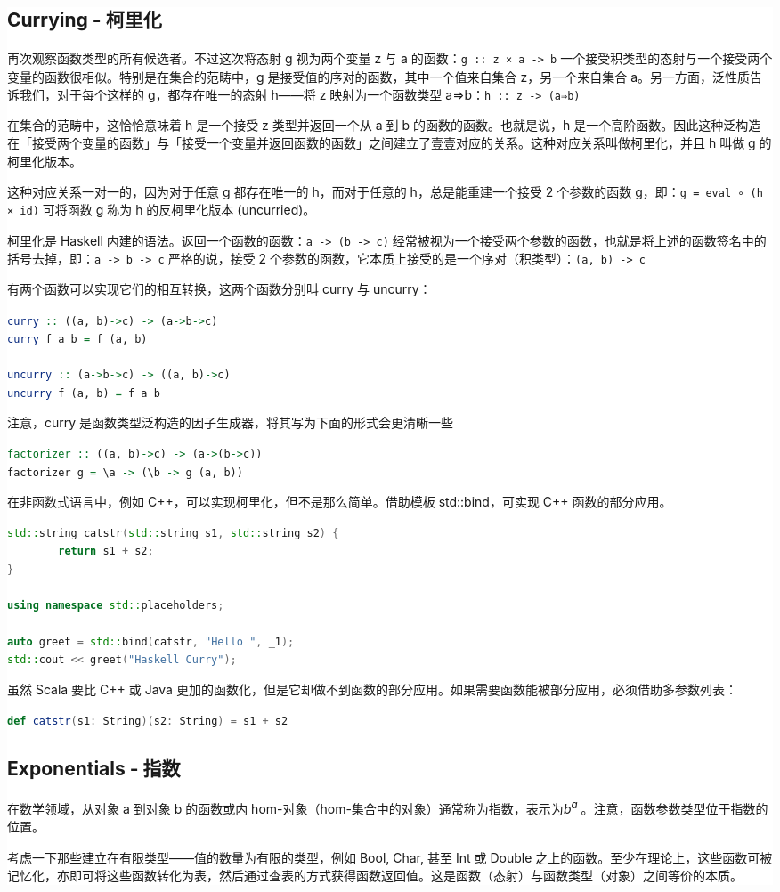 ## Currying - 柯里化

再次观察函数类型的所有候选者。不过这次将态射 g 视为两个变量 z 与 a 的函数：`g :: z × a -> b` 一个接受积类型的态射与一个接受两个变量的函数很相似。特别是在集合的范畴中，g 是接受值的序对的函数，其中一个值来自集合 z，另一个来自集合 a。另一方面，泛性质告诉我们，对于每个这样的 g，都存在唯一的态射 h——将 z 映射为一个函数类型 a⇒b：`h :: z -> (a⇒b)`

在集合的范畴中，这恰恰意味着 h 是一个接受 z 类型并返回一个从 a 到 b 的函数的函数。也就是说，h 是一个高阶函数。因此这种泛构造在「接受两个变量的函数」与「接受一个变量并返回函数的函数」之间建立了壹壹对应的关系。这种对应关系叫做柯里化，并且 h 叫做 g 的柯里化版本。

这种对应关系一对一的，因为对于任意 g 都存在唯一的 h，而对于任意的 h，总是能重建一个接受 2 个参数的函数 g，即：`g = eval ∘ (h × id)` 可将函数 g 称为 h 的反柯里化版本 (uncurried)。

柯里化是 Haskell 内建的语法。返回一个函数的函数：`a -> (b -> c)` 经常被视为一个接受两个参数的函数，也就是将上述的函数签名中的括号去掉，即：`a -> b -> c` 严格的说，接受 2 个参数的函数，它本质上接受的是一个序对（积类型）：`(a, b) -> c`

有两个函数可以实现它们的相互转换，这两个函数分别叫 curry 与 uncurry：

```haskell
curry :: ((a, b)->c) -> (a->b->c)
curry f a b = f (a, b)

uncurry :: (a->b->c) -> ((a, b)->c)
uncurry f (a, b) = f a b
```

注意，curry 是函数类型泛构造的因子生成器，将其写为下面的形式会更清晰一些

```haskell
factorizer :: ((a, b)->c) -> (a->(b->c))
factorizer g = \a -> (\b -> g (a, b))
```


在非函数式语言中，例如 C++，可以实现柯里化，但不是那么简单。借助模板 std::bind，可实现 C++ 函数的部分应用。

```cpp
std::string catstr(std::string s1, std::string s2) {
        return s1 + s2;
}

using namespace std::placeholders;

auto greet = std::bind(catstr, "Hello ", _1);
std::cout << greet("Haskell Curry");
```

虽然 Scala 要比 C++ 或 Java 更加的函数化，但是它却做不到函数的部分应用。如果需要函数能被部分应用，必须借助多参数列表：

```scala
def catstr(s1: String)(s2: String) = s1 + s2
```

## Exponentials - 指数

在数学领域，从对象 a 到对象 b 的函数或内 hom-对象（hom-集合中的对象）通常称为指数，表示为$b^a$ 。注意，函数参数类型位于指数的位置。

考虑一下那些建立在有限类型——值的数量为有限的类型，例如 Bool, Char, 甚至 Int 或 Double 之上的函数。至少在理论上，这些函数可被记忆化，亦即可将这些函数转化为表，然后通过查表的方式获得函数返回值。这是函数（态射）与函数类型（对象）之间等价的本质。
